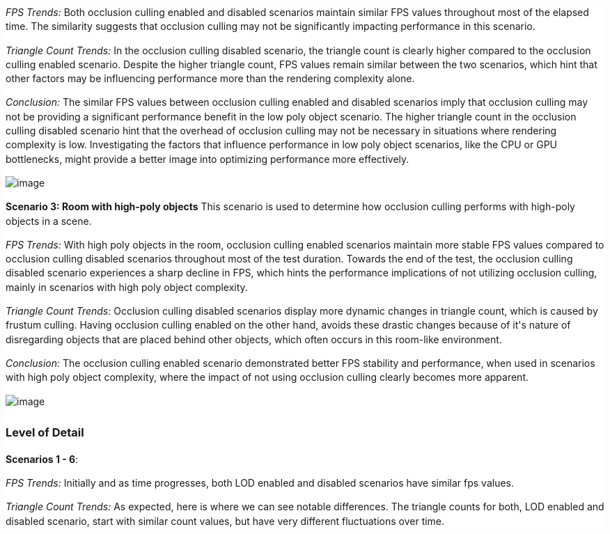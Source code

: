 _FPS Trends:_
Both occlusion culling enabled and disabled scenarios maintain similar FPS values throughout most of the elapsed time. The similarity suggests that occlusion culling may not be significantly impacting performance in this scenario.

_Triangle Count Trends:_
In the occlusion culling disabled scenario, the triangle count is clearly higher compared to the occlusion culling enabled scenario.
Despite the higher triangle count, FPS values remain similar between the two scenarios, which hint that other factors may be influencing performance more than the rendering complexity alone.

_Conclusion:_
The similar FPS values between occlusion culling enabled and disabled scenarios imply that occlusion culling may not be providing a significant performance benefit in the low poly object scenario. The higher triangle count in the occlusion culling disabled scenario hint that the overhead of occlusion culling may not be necessary in situations where rendering complexity is low. Investigating the factors that influence performance in low poly object scenarios, like the CPU or GPU bottlenecks, might provide a better image into optimizing performance more effectively.

![image](https://github.com/MatiasDure/OcclusionCulling_LOD/assets/91970565/1f2fe6ec-b6d4-44da-8a5f-34052600621b)

**Scenario 3: Room with high-poly objects** This scenario is used to determine how occlusion culling performs with high-poly objects in a scene. 

_FPS Trends:_
With high poly objects in the room, occlusion culling enabled scenarios maintain more stable FPS values compared to occlusion culling disabled scenarios throughout most of the test duration. Towards the end of the test, the occlusion culling disabled scenario experiences a sharp decline in FPS, which hints the performance implications of not utilizing occlusion culling, mainly in scenarios with high poly object complexity.

_Triangle Count Trends:_
Occlusion culling disabled scenarios display more dynamic changes in triangle count, which is caused by frustum culling. Having occlusion culling enabled on the other hand, avoids these drastic changes because of it's nature of disregarding objects that are placed behind other objects, which often occurs in this room-like environment.  

_Conclusion:_
The occlusion culling enabled scenario demonstrated better FPS stability and performance, when used in scenarios with high poly object complexity, where the impact of not using occlusion culling clearly becomes more apparent.

![image](https://github.com/MatiasDure/OcclusionCulling_LOD/assets/91970565/3d8a85d9-48a2-4859-9c15-f8efee1d3d17)

### Level of Detail

**Scenarios 1 - 6**:

_FPS Trends:_
Initially and as time progresses, both LOD enabled and disabled scenarios have similar fps values.

_Triangle Count Trends:_
As expected, here is where we can see notable differences. The triangle counts for both, LOD enabled and disabled scenario, start with similar count values, but have very different fluctuations over time. 
